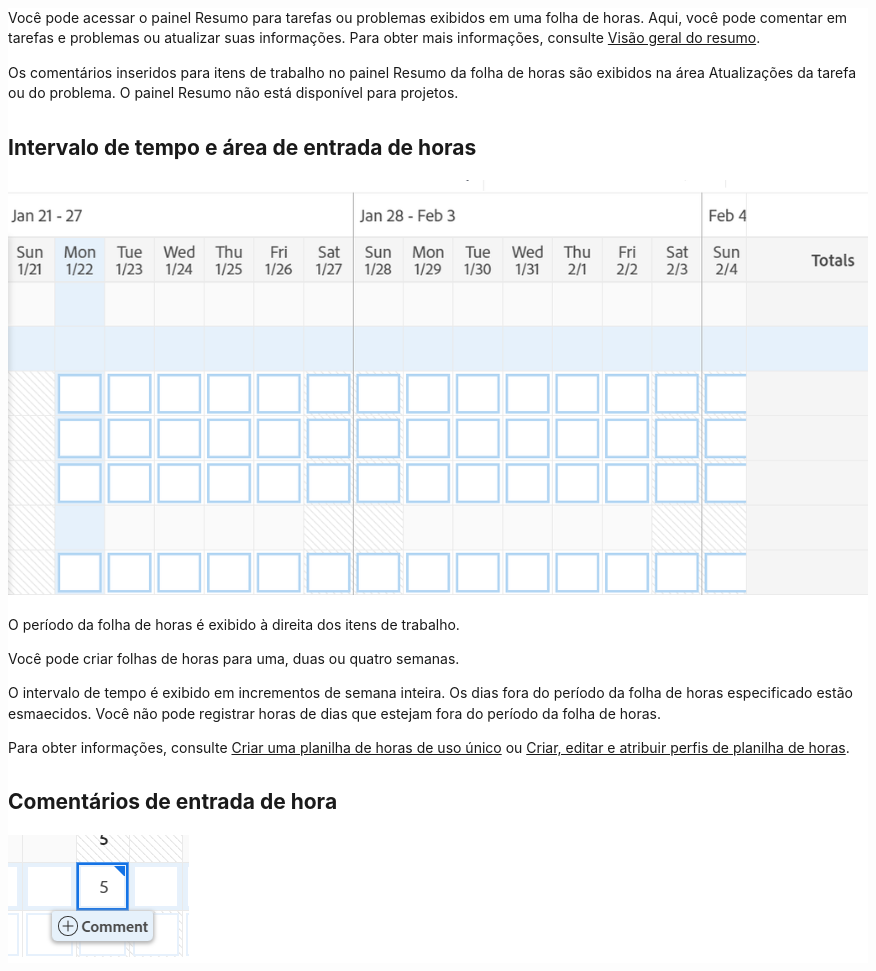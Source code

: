 </div>

Você pode acessar o painel Resumo para tarefas ou problemas exibidos em uma folha de horas. Aqui, você pode comentar em tarefas e problemas ou atualizar suas informações. Para obter mais informações, consulte [Visão geral do resumo](../../workfront-basics/the-new-workfront-experience/summary-overview.md).

Os comentários inseridos para itens de trabalho no painel Resumo da folha de horas são exibidos na área Atualizações da tarefa ou do problema. O painel Resumo não está disponível para projetos.

## Intervalo de tempo e área de entrada de horas

![Intervalo de tempo da folha de ponto](assets/timesheet-time-frame-log-time-area.png)

O período da folha de horas é exibido à direita dos itens de trabalho.

Você pode criar folhas de horas para uma, duas ou quatro semanas.

O intervalo de tempo é exibido em incrementos de semana inteira. Os dias fora do período da folha de horas especificado estão esmaecidos. Você não pode registrar horas de dias que estejam fora do período da folha de horas.

Para obter informações, consulte [Criar uma planilha de horas de uso único](../create-and-manage-timesheets/create-tmshts.md) ou [Criar, editar e atribuir perfis de planilha de horas](../create-and-manage-timesheets/create-timesheet-profiles.md).



## Comentários de entrada de hora

![Comentários de entrada de hora](assets/timesheet-hour-entry-comment-button-unshimmed-redesign.png)
